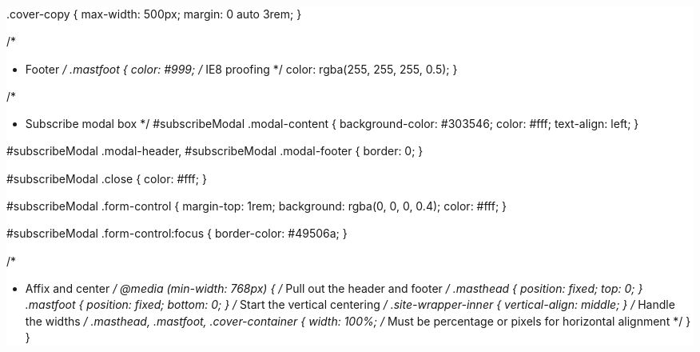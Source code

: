 .cover-copy {
  max-width: 500px;
  margin: 0 auto 3rem;
}

/*
 * Footer
 */
.mastfoot {
  color: #999;
  /* IE8 proofing */
  color: rgba(255, 255, 255, 0.5);
}

/*
 * Subscribe modal box
 */
#subscribeModal .modal-content {
  background-color: #303546;
  color: #fff;
  text-align: left;
}

#subscribeModal .modal-header, #subscribeModal .modal-footer {
  border: 0;
}

#subscribeModal .close {
  color: #fff;
}

#subscribeModal .form-control {
  margin-top: 1rem;
  background: rgba(0, 0, 0, 0.4);
  color: #fff;
}

#subscribeModal .form-control:focus {
  border-color: #49506a;
}

/*
 * Affix and center
 */
@media (min-width: 768px) {
  /* Pull out the header and footer */
  .masthead {
    position: fixed;
    top: 0;
  }
  .mastfoot {
    position: fixed;
    bottom: 0;
  }
  /* Start the vertical centering */
  .site-wrapper-inner {
    vertical-align: middle;
  }
  /* Handle the widths */
  .masthead,
  .mastfoot,
  .cover-container {
    width: 100%;
    /* Must be percentage or pixels for horizontal alignment */
  }
}

